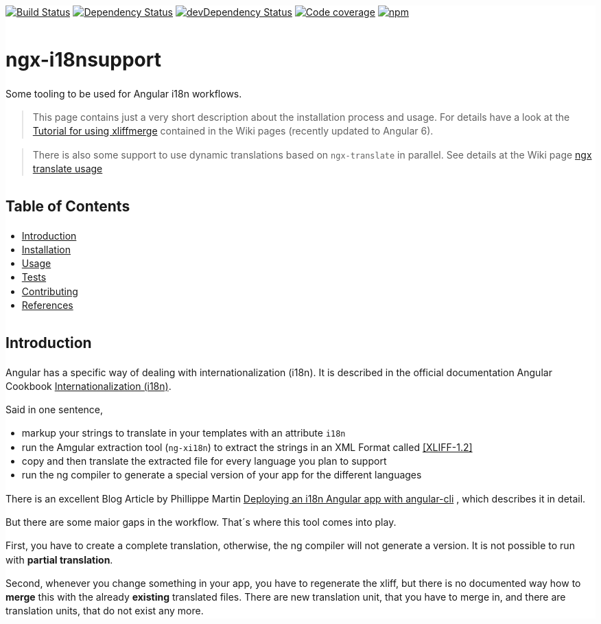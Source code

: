 [![Build Status][travis-badge]][travis-badge-url]
[![Dependency Status][david-badge]][david-badge-url]
[![devDependency Status][david-dev-badge]][david-dev-badge-url]
[![Code coverage][coverage-badge]][coverage-badge-url]
[![npm][npm-badge]][npm-badge-url]

ngx-i18nsupport
=========

Some tooling to be used for Angular i18n workflows.

>This page contains just a very short description about the installation process and usage.
For details have a look at the [Tutorial for using xliffmerge](https://github.com/martinroob/ngx-i18nsupport/wiki/Tutorial-for-using-xliffmerge-with-angular-cli) contained in the Wiki pages (recently updated to Angular 6).

>There is also some support to use dynamic translations based on `ngx-translate` in parallel. 
See details at the Wiki page [ngx translate usage](https://github.com/martinroob/ngx-i18nsupport/wiki/ngx-translate-usage)

## Table of Contents

* [Introduction](#introduction)
* [Installation](#installation)
* [Usage](#usage)
* [Tests](#tests)
* [Contributing](#contributing)
* [References](#references)

## Introduction
Angular has a specific way of dealing with internationalization (i18n).
It is described in the official documentation Angular Cookbook [Internationalization (i18n)](https://angular.io/docs/ts/latest/cookbook/i18n.html).

Said in one sentence, 
* markup your strings to translate in your templates with an attribute `i18n`
* run the Amgular extraction tool (`ng-xi18n`) to extract the strings in an XML Format called [[XLIFF-1.2]](http://docs.oasis-open.org/xliff/v1.2/os/xliff-core.html)
* copy and then translate the extracted file for every language you plan to support
* run the ng compiler to generate a special version of your app for the different languages

There is an excellent Blog Article by Phillippe Martin
[Deploying an i18n Angular app with angular-cli](https://medium.com/@feloy/deploying-an-i18n-angular-app-with-angular-cli-fc788f17e358)
 , which describes it in detail.

But there are some maior gaps in the workflow.
That´s where this tool comes into play.

First, you have to create a complete translation, otherwise, the ng compiler will not generate a version.
It is not possible to run with **partial translation**.

Second, whenever you change something in your app, you have to regenerate the xliff, 
but there is no documented way how to **merge** this with the already **existing** translated files.
There are new translation unit, that you have to merge in, 
and there are translation units, that do not exist any more. 


[travis-badge]: https://travis-ci.org/martinroob/ngx-i18nsupport.svg?branch=master
[travis-badge-url]: https://travis-ci.org/martinroob/ngx-i18nsupport
[david-badge]: https://david-dm.org/martinroob/ngx-i18nsupport.svg
[david-badge-url]: https://david-dm.org/martinroob/ngx-i18nsupport
[david-dev-badge]: https://david-dm.org/martinroob/ngx-i18nsupport/dev-status.svg
[david-dev-badge-url]: https://david-dm.org/martinroob/ngx-i18nsupport?type=dev
[npm-badge]: https://badge.fury.io/js/ngx-i18nsupport.svg
[npm-badge-url]: https://badge.fury.io/js/ngx-i18nsupport
[coverage-badge]: https://coveralls.io/repos/github/martinroob/ngx-i18nsupport/badge.svg?branch=master
[coverage-badge-url]: https://coveralls.io/github/martinroob/ngx-i18nsupport